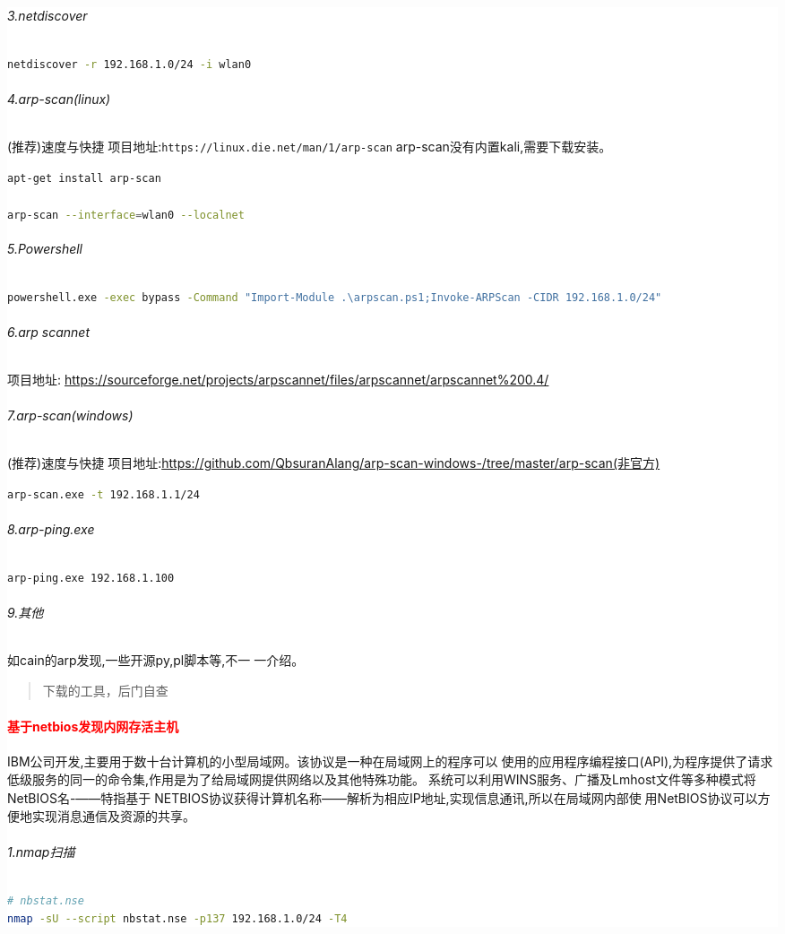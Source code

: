 ###### 3.netdiscover
```bash
netdiscover -r 192.168.1.0/24 -i wlan0
```

###### 4.arp-scan(linux)
(推荐)速度与快捷
项目地址:`https://linux.die.net/man/1/arp-scan`
arp-scan没有内置kali,需要下载安装。
```bash
apt-get install arp-scan

arp-scan --interface=wlan0 --localnet
```

###### 5.Powershell
```bash
powershell.exe -exec bypass -Command "Import-Module .\arpscan.ps1;Invoke-ARPScan -CIDR 192.168.1.0/24"
```

###### 6.arp scannet
项目地址: https://sourceforge.net/projects/arpscannet/files/arpscannet/arpscannet%200.4/


###### 7.arp-scan(windows)
(推荐)速度与快捷
项目地址:https://github.com/QbsuranAlang/arp-scan-windows-/tree/master/arp-scan(非官方)
```bash
arp-scan.exe -t 192.168.1.1/24
```

###### 8.arp-ping.exe
```bash
arp-ping.exe 192.168.1.100
```

###### 9.其他
如cain的arp发现,一些开源py,pl脚本等,不一 一介绍。

>下载的工具，后门自查



  
####  <font color=red> 基于netbios发现内网存活主机</font>
IBM公司开发,主要用于数十台计算机的小型局域网。该协议是一种在局域网上的程序可以
使用的应用程序编程接口(API),为程序提供了请求低级服务的同一的命令集,作用是为了给局域网提供网络以及其他特殊功能。
系统可以利用WINS服务、广播及Lmhost文件等多种模式将NetBIOS名-——特指基于
NETBIOS协议获得计算机名称——解析为相应IP地址,实现信息通讯,所以在局域网内部使
用NetBIOS协议可以方便地实现消息通信及资源的共享。

###### 1.nmap扫描
```bash
# nbstat.nse
nmap -sU --script nbstat.nse -p137 192.168.1.0/24 -T4
```
